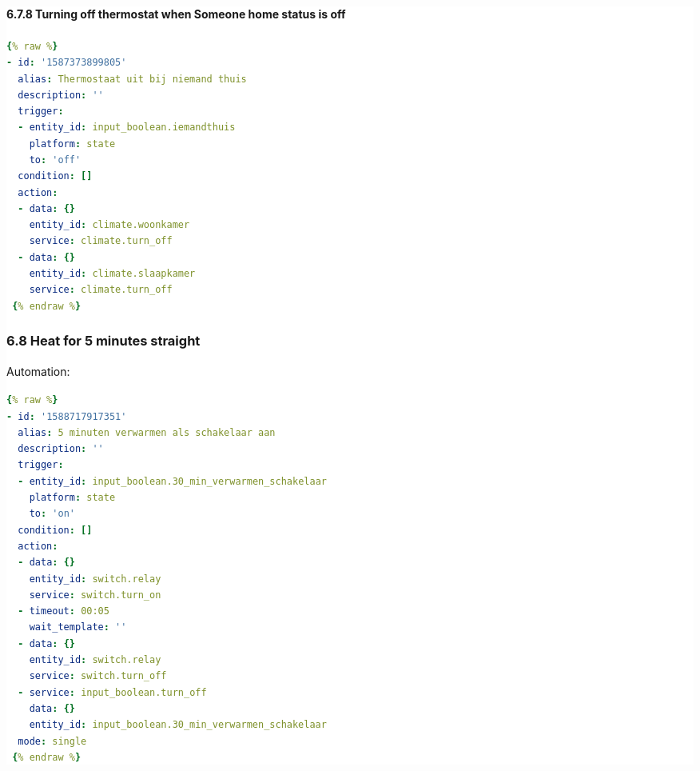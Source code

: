 #### 6.7.8 Turning off thermostat when Someone home status is off

```yaml
{% raw %}
- id: '1587373899805'
  alias: Thermostaat uit bij niemand thuis
  description: ''
  trigger:
  - entity_id: input_boolean.iemandthuis
    platform: state
    to: 'off'
  condition: []
  action:
  - data: {}
    entity_id: climate.woonkamer
    service: climate.turn_off
  - data: {}
    entity_id: climate.slaapkamer
    service: climate.turn_off 
 {% endraw %}     
```

### 6.8 Heat for 5 minutes straight

Automation:

```yaml
{% raw %} 
- id: '1588717917351'
  alias: 5 minuten verwarmen als schakelaar aan
  description: ''
  trigger:
  - entity_id: input_boolean.30_min_verwarmen_schakelaar
    platform: state
    to: 'on'
  condition: []
  action:
  - data: {}
    entity_id: switch.relay
    service: switch.turn_on
  - timeout: 00:05
    wait_template: ''
  - data: {}
    entity_id: switch.relay
    service: switch.turn_off
  - service: input_boolean.turn_off
    data: {}
    entity_id: input_boolean.30_min_verwarmen_schakelaar
  mode: single
 {% endraw %}  
```
